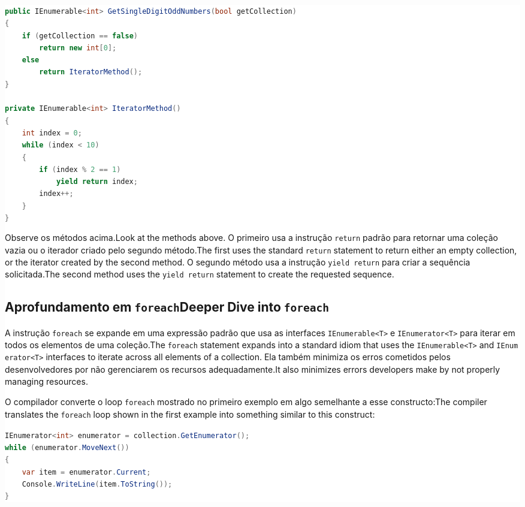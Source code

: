 ```csharp
public IEnumerable<int> GetSingleDigitOddNumbers(bool getCollection)
{
    if (getCollection == false)
        return new int[0];
    else
        return IteratorMethod();
}

private IEnumerable<int> IteratorMethod()
{
    int index = 0;
    while (index < 10)
    {
        if (index % 2 == 1)
            yield return index;
        index++;
    }
}
```

<span data-ttu-id="2e2c0-152">Observe os métodos acima.</span><span class="sxs-lookup"><span data-stu-id="2e2c0-152">Look at the methods above.</span></span> <span data-ttu-id="2e2c0-153">O primeiro usa a instrução `return` padrão para retornar uma coleção vazia ou o iterador criado pelo segundo método.</span><span class="sxs-lookup"><span data-stu-id="2e2c0-153">The first uses the standard `return` statement to return either an empty collection, or the iterator created by the second method.</span></span> <span data-ttu-id="2e2c0-154">O segundo método usa a instrução `yield return` para criar a sequência solicitada.</span><span class="sxs-lookup"><span data-stu-id="2e2c0-154">The second method uses the `yield return` statement to create the requested sequence.</span></span>

## <a name="deeper-dive-into-foreach"></a><span data-ttu-id="2e2c0-155">Aprofundamento em `foreach`</span><span class="sxs-lookup"><span data-stu-id="2e2c0-155">Deeper Dive into `foreach`</span></span>

<span data-ttu-id="2e2c0-156">A instrução `foreach` se expande em uma expressão padrão que usa as interfaces `IEnumerable<T>` e `IEnumerator<T>` para iterar em todos os elementos de uma coleção.</span><span class="sxs-lookup"><span data-stu-id="2e2c0-156">The `foreach` statement expands into a standard idiom that uses the `IEnumerable<T>` and `IEnumerator<T>` interfaces to iterate across all elements of a collection.</span></span> <span data-ttu-id="2e2c0-157">Ela também minimiza os erros cometidos pelos desenvolvedores por não gerenciarem os recursos adequadamente.</span><span class="sxs-lookup"><span data-stu-id="2e2c0-157">It also  minimizes errors developers make by not properly managing resources.</span></span>

<span data-ttu-id="2e2c0-158">O compilador converte o loop `foreach` mostrado no primeiro exemplo em algo semelhante a esse constructo:</span><span class="sxs-lookup"><span data-stu-id="2e2c0-158">The compiler translates the `foreach` loop shown in the first example into something similar to this construct:</span></span>

```csharp
IEnumerator<int> enumerator = collection.GetEnumerator();
while (enumerator.MoveNext())
{
    var item = enumerator.Current;
    Console.WriteLine(item.ToString());
}
```
